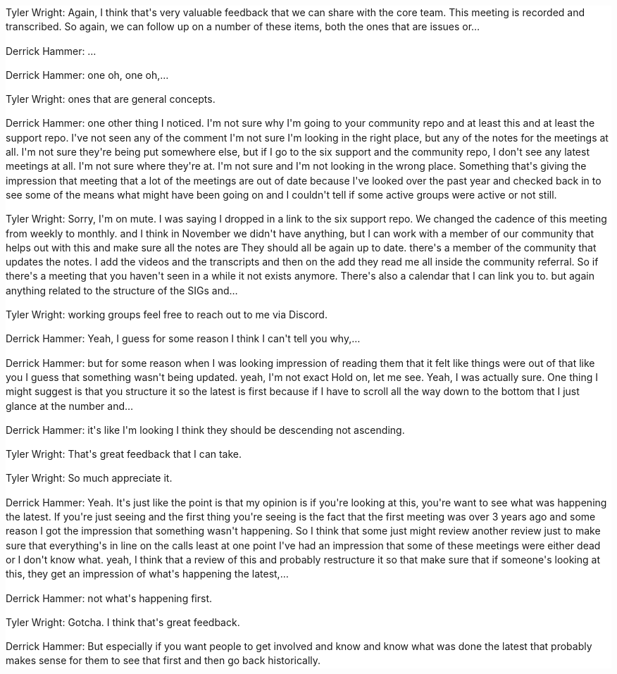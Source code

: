 Tyler Wright: Again, I think that's very valuable feedback that we can share with the core team. This meeting is recorded and transcribed. So again, we can follow up on a number of these items, both the ones that are issues or…

Derrick Hammer: …

Derrick Hammer: one oh, one oh,…

Tyler Wright: ones that are general concepts.

Derrick Hammer: one other thing I noticed. I'm not sure why I'm going to your community repo and at least this and at least the support repo.  I've not seen any of the comment I'm not sure I'm looking in the right place, but any of the notes for the meetings at all. I'm not sure they're being put somewhere else, but if I go to the six support and the community repo, I don't see any latest meetings at all. I'm not sure where they're at.  I'm not sure and I'm not looking in the wrong place. Something that's giving the impression that meeting that a lot of the meetings are out of date because I've looked over the past year and checked back in to see some of the means what might have been going on and I couldn't tell if some active groups were active or not still.

Tyler Wright: Sorry, I'm on mute. I was saying I dropped in a link to the six support repo. We changed the cadence of this meeting from weekly to monthly. and I think in November we didn't have anything, but I can work with a member of our community that helps out with this and make sure all the notes are They should all be again up to date. there's a member of the community that updates the notes. I add the videos and the transcripts and then on the add they read me all inside the community referral. So if there's a meeting that you haven't seen in a while it not exists anymore. There's also a calendar that I can link you to. but again anything related to the structure of the SIGs and…

Tyler Wright: working groups feel free to reach out to me via Discord.

Derrick Hammer: Yeah, I guess for some reason I think I can't tell you why,…

Derrick Hammer: but for some reason when I was looking impression of reading them that it felt like things were out of that like you I guess that something wasn't being updated. yeah, I'm not exact Hold on, let me see. Yeah, I was actually sure. One thing I might suggest is that you structure it so the latest is first because if I have to scroll all the way down to the bottom that I just glance at the number and…

Derrick Hammer: it's like I'm looking I think they should be descending not ascending.

Tyler Wright: That's great feedback that I can take.

Tyler Wright: So much appreciate it.

Derrick Hammer: Yeah. It's just like the point is that my opinion is if you're looking at this, you're want to see what was happening the latest. If you're just seeing and the first thing you're seeing is the fact that the first meeting was over 3 years ago and some reason I got the impression that something wasn't happening. So I think that some just might review another review just to make sure that everything's in line on the calls least at one point I've had an impression that some of these meetings were either dead or I don't know what. yeah, I think that a review of this and probably restructure it so that make sure that if someone's looking at this, they get an impression of what's happening the latest,…

Derrick Hammer: not what's happening first.

Tyler Wright: Gotcha. I think that's great feedback.

Derrick Hammer: But especially if you want people to get involved and know and know what was done the latest that probably makes sense for them to see that first and then go back historically.
